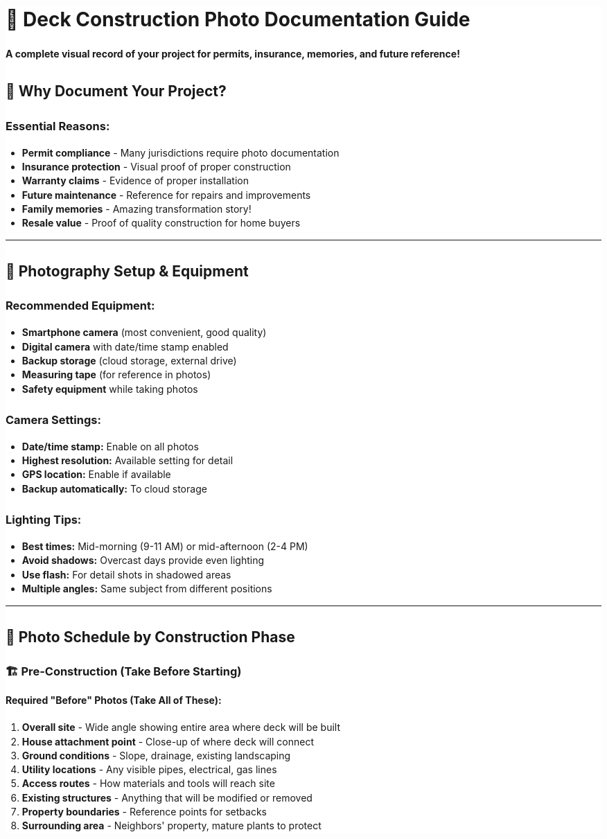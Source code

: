 # 📸 Deck Construction Photo Documentation Guide

**A complete visual record of your project for permits, insurance, memories, and future reference!**

## 🎯 Why Document Your Project?

### **Essential Reasons:**
- **Permit compliance** - Many jurisdictions require photo documentation
- **Insurance protection** - Visual proof of proper construction
- **Warranty claims** - Evidence of proper installation
- **Future maintenance** - Reference for repairs and improvements
- **Family memories** - Amazing transformation story!
- **Resale value** - Proof of quality construction for home buyers

---

## 📱 Photography Setup & Equipment

### **Recommended Equipment:**
- **Smartphone camera** (most convenient, good quality)
- **Digital camera** with date/time stamp enabled
- **Backup storage** (cloud storage, external drive)
- **Measuring tape** (for reference in photos)
- **Safety equipment** while taking photos

### **Camera Settings:**
- **Date/time stamp:** Enable on all photos
- **Highest resolution:** Available setting for detail
- **GPS location:** Enable if available
- **Backup automatically:** To cloud storage

### **Lighting Tips:**
- **Best times:** Mid-morning (9-11 AM) or mid-afternoon (2-4 PM)
- **Avoid shadows:** Overcast days provide even lighting
- **Use flash:** For detail shots in shadowed areas
- **Multiple angles:** Same subject from different positions

---

## 📅 Photo Schedule by Construction Phase

### **🏗️ Pre-Construction (Take Before Starting)**

#### **Required "Before" Photos (Take All of These):**
1. **Overall site** - Wide angle showing entire area where deck will be built
2. **House attachment point** - Close-up of where deck will connect
3. **Ground conditions** - Slope, drainage, existing landscaping
4. **Utility locations** - Any visible pipes, electrical, gas lines
5. **Access routes** - How materials and tools will reach site
6. **Existing structures** - Anything that will be modified or removed
7. **Property boundaries** - Reference points for setbacks
8. **Surrounding area** - Neighbors' property, mature plants to protect
